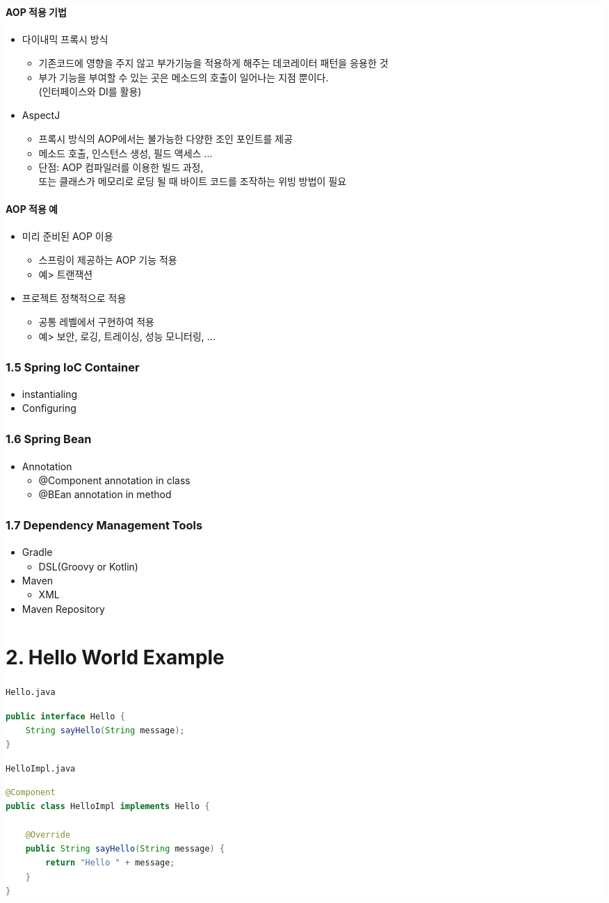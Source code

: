 #### AOP 적용 기법
* 다이내믹 프록시 방식
  * 기존코드에 영향을 주지 않고 부가기능을 적용하게 해주는 데코레이터 패턴을 응용한 것
  * 부가 기능을 부여할 수 있는 곳은 메소드의 호출이 일어나는 지점 뿐이다.  
    (인터페이스와 DI를 활용)

* AspectJ 
  * 프록시 방식의 AOP에서는 불가능한 다양한 조인 포인트를 제공 
  * 메소드 호출, 인스턴스 생성, 필드 액세스 ... 
  * 단점: AOP 컴파일러를 이용한 빌드 과정,  
         또는 클래스가 메모리로 로딩 될 때 바이트 코드를 조작하는 위빙 방법이 필요

#### AOP 적용 예
* 미리 준비된 AOP 이용 
  * 스프링이 제공하는 AOP 기능 적용 
  * 예> 트랜잭션 

* 프로젝트 정책적으로 적용 
  * 공통 레벨에서 구현하여 적용
  * 예> 보안, 로깅, 트레이싱, 성능 모니터링, ... 

### 1.5 Spring IoC Container
* instantialing
* Configuring

### 1.6 Spring Bean
* Annotation
  - @Component annotation in class
  - @BEan annotation  in method

### 1.7 Dependency Management Tools
* Gradle
  - DSL(Groovy or Kotlin)
* Maven
  - XML
* Maven Repository


# 2. Hello World Example

`Hello.java`
```java
public interface Hello {
    String sayHello(String message);
}
```

`HelloImpl.java`
```java
@Component
public class HelloImpl implements Hello {

    @Override
    public String sayHello(String message) {
        return "Hello " + message;
    }
}
```
